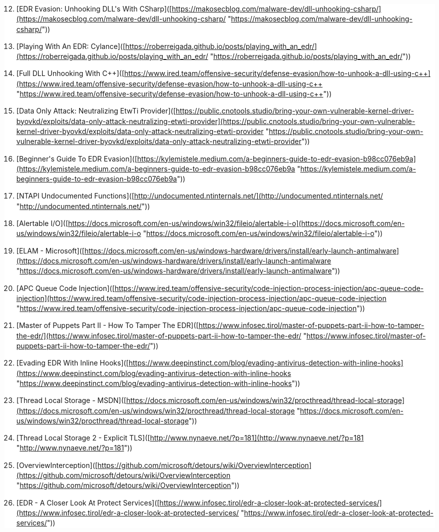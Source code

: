 12. [EDR Evasion: Unhooking DLL's With CSharp]([https://makosecblog.com/malware-dev/dll-unhooking-csharp/](https://makosecblog.com/malware-dev/dll-unhooking-csharp/ "https://makosecblog.com/malware-dev/dll-unhooking-csharp/")) 
13. [Playing With An EDR: Cylance]([https://roberreigada.github.io/posts/playing_with_an_edr/](https://roberreigada.github.io/posts/playing_with_an_edr/ "https://roberreigada.github.io/posts/playing_with_an_edr/")) 
14. [Full DLL Unhooking With C++]([https://www.ired.team/offensive-security/defense-evasion/how-to-unhook-a-dll-using-c++](https://www.ired.team/offensive-security/defense-evasion/how-to-unhook-a-dll-using-c++ "https://www.ired.team/offensive-security/defense-evasion/how-to-unhook-a-dll-using-c++"))
15. [Data Only Attack: Neutralizing EtwTi Provider]([https://public.cnotools.studio/bring-your-own-vulnerable-kernel-driver-byovkd/exploits/data-only-attack-neutralizing-etwti-provider](https://public.cnotools.studio/bring-your-own-vulnerable-kernel-driver-byovkd/exploits/data-only-attack-neutralizing-etwti-provider "https://public.cnotools.studio/bring-your-own-vulnerable-kernel-driver-byovkd/exploits/data-only-attack-neutralizing-etwti-provider")) 
16. [Beginner's Guide To EDR Evasion]([https://kylemistele.medium.com/a-beginners-guide-to-edr-evasion-b98cc076eb9a](https://kylemistele.medium.com/a-beginners-guide-to-edr-evasion-b98cc076eb9a "https://kylemistele.medium.com/a-beginners-guide-to-edr-evasion-b98cc076eb9a")) 
17. [NTAPI Undocumented Functions]([http://undocumented.ntinternals.net/](http://undocumented.ntinternals.net/ "http://undocumented.ntinternals.net/")) 
18. [Alertable I/O]([https://docs.microsoft.com/en-us/windows/win32/fileio/alertable-i-o](https://docs.microsoft.com/en-us/windows/win32/fileio/alertable-i-o "https://docs.microsoft.com/en-us/windows/win32/fileio/alertable-i-o")) 
19. [ELAM - Microsoft]([https://docs.microsoft.com/en-us/windows-hardware/drivers/install/early-launch-antimalware](https://docs.microsoft.com/en-us/windows-hardware/drivers/install/early-launch-antimalware "https://docs.microsoft.com/en-us/windows-hardware/drivers/install/early-launch-antimalware")) 
20. [APC Queue Code Injection]([https://www.ired.team/offensive-security/code-injection-process-injection/apc-queue-code-injection](https://www.ired.team/offensive-security/code-injection-process-injection/apc-queue-code-injection "https://www.ired.team/offensive-security/code-injection-process-injection/apc-queue-code-injection"))
    
21. [Master of Puppets Part II - How To Tamper The EDR]([https://www.infosec.tirol/master-of-puppets-part-ii-how-to-tamper-the-edr/](https://www.infosec.tirol/master-of-puppets-part-ii-how-to-tamper-the-edr/ "https://www.infosec.tirol/master-of-puppets-part-ii-how-to-tamper-the-edr/")) 
22. [Evading EDR With Inline Hooks]([https://www.deepinstinct.com/blog/evading-antivirus-detection-with-inline-hooks](https://www.deepinstinct.com/blog/evading-antivirus-detection-with-inline-hooks "https://www.deepinstinct.com/blog/evading-antivirus-detection-with-inline-hooks")) 
23. [Thread Local Storage - MSDN]([https://docs.microsoft.com/en-us/windows/win32/procthread/thread-local-storage](https://docs.microsoft.com/en-us/windows/win32/procthread/thread-local-storage "https://docs.microsoft.com/en-us/windows/win32/procthread/thread-local-storage")) 
24. [Thread Local Storage 2 - Explicit TLS]([http://www.nynaeve.net/?p=181](http://www.nynaeve.net/?p=181 "http://www.nynaeve.net/?p=181")) 
25. [OverviewInterception]([https://github.com/microsoft/detours/wiki/OverviewInterception](https://github.com/microsoft/detours/wiki/OverviewInterception "https://github.com/microsoft/detours/wiki/OverviewInterception")) 
26. [EDR - A Closer Look At Protect Services]([https://www.infosec.tirol/edr-a-closer-look-at-protected-services/](https://www.infosec.tirol/edr-a-closer-look-at-protected-services/ "https://www.infosec.tirol/edr-a-closer-look-at-protected-services/")) 
